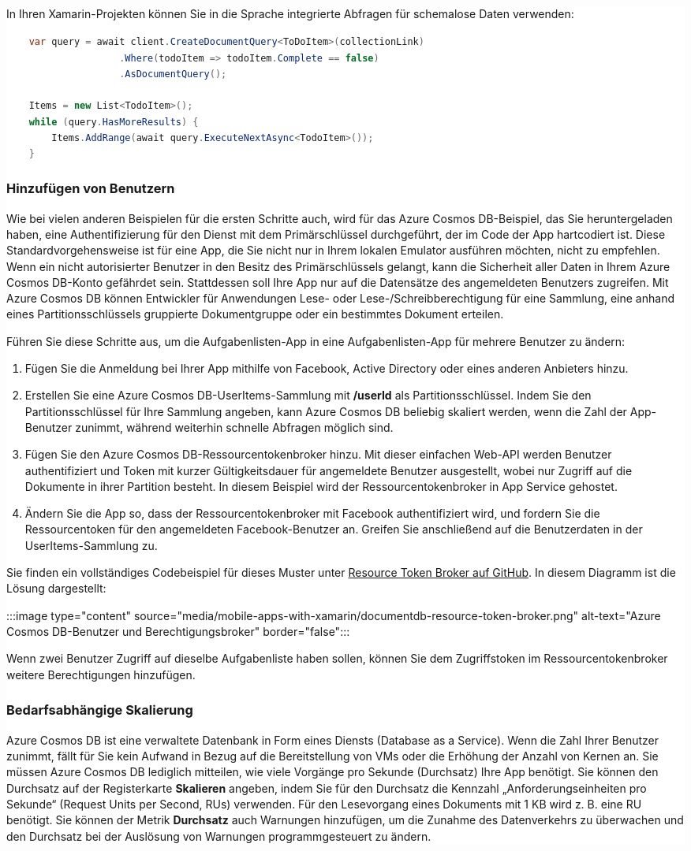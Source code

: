 In Ihren Xamarin-Projekten können Sie in die Sprache integrierte Abfragen für schemalose Daten verwenden:

```cs
    var query = await client.CreateDocumentQuery<ToDoItem>(collectionLink)
                    .Where(todoItem => todoItem.Complete == false)
                    .AsDocumentQuery();

    Items = new List<TodoItem>();
    while (query.HasMoreResults) {
        Items.AddRange(await query.ExecuteNextAsync<TodoItem>());
    }
```
### <a name="add-users"></a>Hinzufügen von Benutzern
Wie bei vielen anderen Beispielen für die ersten Schritte auch, wird für das Azure Cosmos DB-Beispiel, das Sie heruntergeladen haben, eine Authentifizierung für den Dienst mit dem Primärschlüssel durchgeführt, der im Code der App hartcodiert ist. Diese Standardvorgehensweise ist für eine App, die Sie nicht nur in Ihrem lokalen Emulator ausführen möchten, nicht zu empfehlen. Wenn ein nicht autorisierter Benutzer in den Besitz des Primärschlüssels gelangt, kann die Sicherheit aller Daten in Ihrem Azure Cosmos DB-Konto gefährdet sein. Stattdessen soll Ihre App nur auf die Datensätze des angemeldeten Benutzers zugreifen. Mit Azure Cosmos DB können Entwickler für Anwendungen Lese- oder Lese-/Schreibberechtigung für eine Sammlung, eine anhand eines Partitionsschlüssels gruppierte Dokumentgruppe oder ein bestimmtes Dokument erteilen. 

Führen Sie diese Schritte aus, um die Aufgabenlisten-App in eine Aufgabenlisten-App für mehrere Benutzer zu ändern: 

  1. Fügen Sie die Anmeldung bei Ihrer App mithilfe von Facebook, Active Directory oder eines anderen Anbieters hinzu.

  2. Erstellen Sie eine Azure Cosmos DB-UserItems-Sammlung mit **/userId** als Partitionsschlüssel. Indem Sie den Partitionsschlüssel für Ihre Sammlung angeben, kann Azure Cosmos DB beliebig skaliert werden, wenn die Zahl der App-Benutzer zunimmt, während weiterhin schnelle Abfragen möglich sind.

  3. Fügen Sie den Azure Cosmos DB-Ressourcentokenbroker hinzu. Mit dieser einfachen Web-API werden Benutzer authentifiziert und Token mit kurzer Gültigkeitsdauer für angemeldete Benutzer ausgestellt, wobei nur Zugriff auf die Dokumente in ihrer Partition besteht. In diesem Beispiel wird der Ressourcentokenbroker in App Service gehostet.

  4. Ändern Sie die App so, dass der Ressourcentokenbroker mit Facebook authentifiziert wird, und fordern Sie die Ressourcentoken für den angemeldeten Facebook-Benutzer an. Greifen Sie anschließend auf die Benutzerdaten in der UserItems-Sammlung zu.  

Sie finden ein vollständiges Codebeispiel für dieses Muster unter [Resource Token Broker auf GitHub](https://github.com/Azure/azure-cosmos-dotnet-v2/tree/master/samples/xamarin/UserItems). In diesem Diagramm ist die Lösung dargestellt:

:::image type="content" source="media/mobile-apps-with-xamarin/documentdb-resource-token-broker.png" alt-text="Azure Cosmos DB-Benutzer und Berechtigungsbroker" border="false":::

Wenn zwei Benutzer Zugriff auf dieselbe Aufgabenliste haben sollen, können Sie dem Zugriffstoken im Ressourcentokenbroker weitere Berechtigungen hinzufügen.

### <a name="scale-on-demand"></a>Bedarfsabhängige Skalierung
Azure Cosmos DB ist eine verwaltete Datenbank in Form eines Diensts (Database as a Service). Wenn die Zahl Ihrer Benutzer zunimmt, fällt für Sie kein Aufwand in Bezug auf die Bereitstellung von VMs oder die Erhöhung der Anzahl von Kernen an. Sie müssen Azure Cosmos DB lediglich mitteilen, wie viele Vorgänge pro Sekunde (Durchsatz) Ihre App benötigt. Sie können den Durchsatz auf der Registerkarte **Skalieren** angeben, indem Sie für den Durchsatz die Kennzahl „Anforderungseinheiten pro Sekunde“ (Request Units per Second, RUs) verwenden. Für den Lesevorgang eines Dokuments mit 1 KB wird z. B. eine RU benötigt. Sie können der Metrik **Durchsatz** auch Warnungen hinzufügen, um die Zunahme des Datenverkehrs zu überwachen und den Durchsatz bei der Auslösung von Warnungen programmgesteuert zu ändern.
